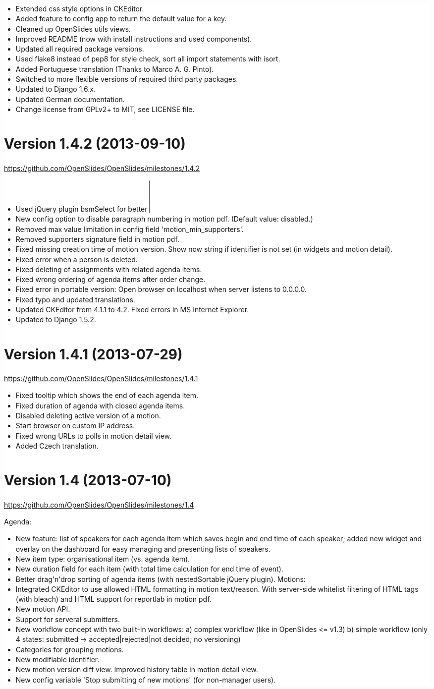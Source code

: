  - Extended css style options in CKEditor.
 - Added feature to config app to return the default value for a key.
 - Cleaned up OpenSlides utils views.
 - Improved README (now with install instructions and used components).
 - Updated all required package versions.
 - Used flake8 instead of pep8 for style check, sort all import statements with isort.
 - Added Portuguese translation (Thanks to Marco A. G. Pinto).
 - Switched to more flexible versions of required third party packages.
 - Updated to Django 1.6.x.
 - Updated German documentation.
 - Change license from GPLv2+ to MIT, see LICENSE file.


Version 1.4.2 (2013-09-10)
==========================
https://github.com/OpenSlides/OpenSlides/milestones/1.4.2

- Used jQuery plugin bsmSelect for better <select multiple> form elements.
- New config option to disable paragraph numbering in motion pdf. (Default value: disabled.)
- Removed max value limitation in config field 'motion_min_supporters'.
- Removed supporters signature field in motion pdf.
- Fixed missing creation time of motion version. Show now string if identifier is not set (in widgets and motion detail).
- Fixed error when a person is deleted.
- Fixed deleting of assignments with related agenda items.
- Fixed wrong ordering of agenda items after order change.
- Fixed error in portable version: Open browser on localhost when server listens to 0.0.0.0.
- Fixed typo and updated translations.
- Updated CKEditor from 4.1.1 to 4.2. Fixed errors in MS Internet Explorer.
- Updated to Django 1.5.2.


Version 1.4.1 (2013-07-29)
==========================
https://github.com/OpenSlides/OpenSlides/milestones/1.4.1

- Fixed tooltip which shows the end of each agenda item.
- Fixed duration of agenda with closed agenda items.
- Disabled deleting active version of a motion.
- Start browser on custom IP address.
- Fixed wrong URLs to polls in motion detail view.
- Added Czech translation.


Version 1.4 (2013-07-10)
========================
https://github.com/OpenSlides/OpenSlides/milestones/1.4

Agenda:
 - New feature: list of speakers for each agenda item which saves begin and end
   time of each speaker; added new widget and overlay on the dashboard for easy
   managing and presenting lists of speakers.
 - New item type: organisational item (vs. agenda item).
 - New duration field for each item (with total time calculation for end time of event).
 - Better drag'n'drop sorting of agenda items (with nestedSortable jQuery plugin).
Motions:
 - Integrated CKEditor to use allowed HTML formatting in motion text/reason.
   With server-side whitelist filtering of HTML tags (with bleach) and HTML support
   for reportlab in motion pdf.
 - New motion API.
 - Support for serveral submitters.
 - New workflow concept with two built-in workflows:
   a) complex workflow (like in OpenSlides <= v1.3)
   b) simple workflow (only 4 states: submitted -> accepted|rejected|not decided; no versioning)
 - Categories for grouping motions.
 - New modifiable identifier.
 - New motion version diff view. Improved history table in motion detail view.
 - New config variable 'Stop submitting of new motions' (for non-manager users).
